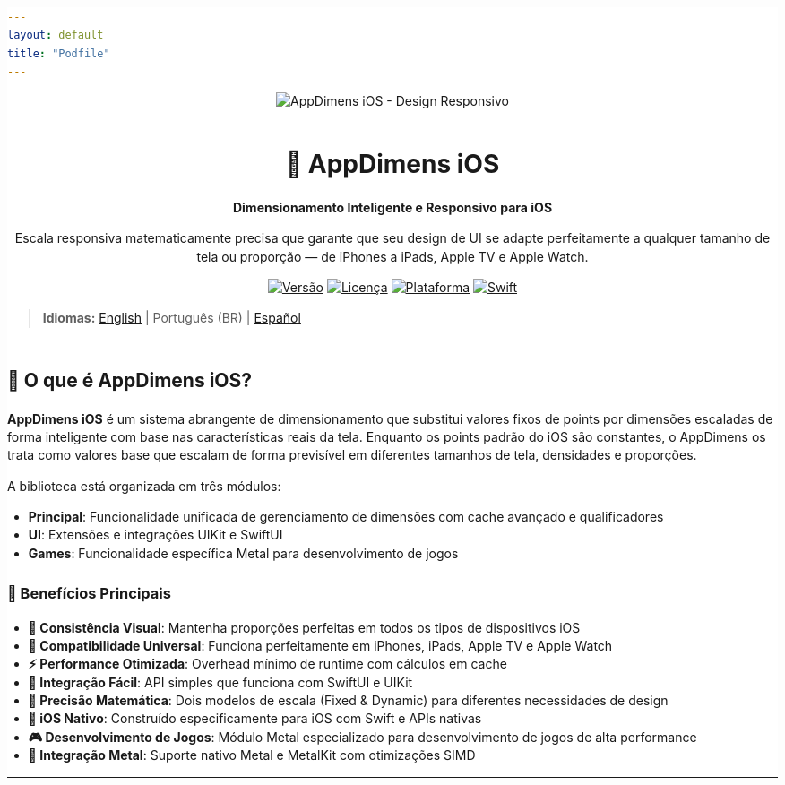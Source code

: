```yaml
---
layout: default
title: "Podfile"
---
```


<div align="center">
    <img src="../../IMAGES/image_sample_devices.png" alt="AppDimens iOS - Design Responsivo" height="250"/>
    <h1>📐 AppDimens iOS</h1>
    <p><strong>Dimensionamento Inteligente e Responsivo para iOS</strong></p>
    <p>Escala responsiva matematicamente precisa que garante que seu design de UI se adapte perfeitamente a qualquer tamanho de tela ou proporção — de iPhones a iPads, Apple TV e Apple Watch.</p>

[![Versão](https://img.shields.io/badge/version-1.1.0-blue.svg)](https://github.com/bodenberg/appdimens/releases)
[![Licença](https://img.shields.io/badge/license-Apache%202.0-green.svg)](../../LICENSE)
[![Plataforma](https://img.shields.io/badge/platform-iOS%2013+-orange.svg)](https://developer.apple.com/ios/)
[![Swift](https://img.shields.io/badge/Swift-5.0+-blue.svg)](https://swift.org/)
</div>

> **Idiomas:** [English](../../../iOS/README.md) | Português (BR) | [Español](../../es/iOS/README.md)

---

## 🎯 O que é AppDimens iOS?

**AppDimens iOS** é um sistema abrangente de dimensionamento que substitui valores fixos de points por dimensões escaladas de forma inteligente com base nas características reais da tela. Enquanto os points padrão do iOS são constantes, o AppDimens os trata como valores base que escalam de forma previsível em diferentes tamanhos de tela, densidades e proporções.

A biblioteca está organizada em três módulos:
- **Principal**: Funcionalidade unificada de gerenciamento de dimensões com cache avançado e qualificadores
- **UI**: Extensões e integrações UIKit e SwiftUI  
- **Games**: Funcionalidade específica Metal para desenvolvimento de jogos

### 🎨 Benefícios Principais

- **🎯 Consistência Visual**: Mantenha proporções perfeitas em todos os tipos de dispositivos iOS
- **📱 Compatibilidade Universal**: Funciona perfeitamente em iPhones, iPads, Apple TV e Apple Watch
- **⚡ Performance Otimizada**: Overhead mínimo de runtime com cálculos em cache
- **🔧 Integração Fácil**: API simples que funciona com SwiftUI e UIKit
- **📐 Precisão Matemática**: Dois modelos de escala (Fixed & Dynamic) para diferentes necessidades de design
- **🍎 iOS Nativo**: Construído especificamente para iOS com Swift e APIs nativas
- **🎮 Desenvolvimento de Jogos**: Módulo Metal especializado para desenvolvimento de jogos de alta performance
- **🚀 Integração Metal**: Suporte nativo Metal e MetalKit com otimizações SIMD

---